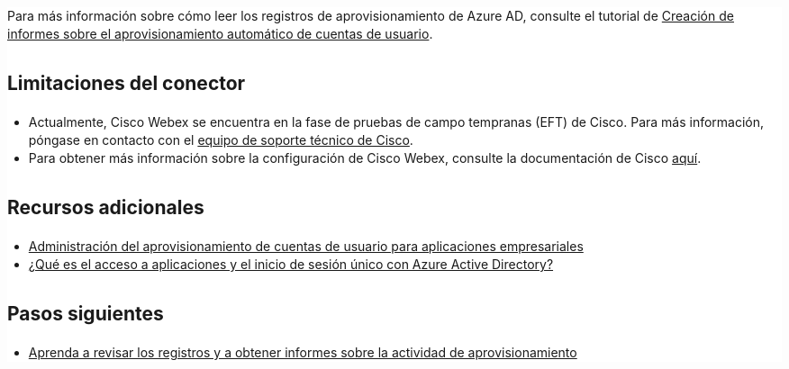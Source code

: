 Para más información sobre cómo leer los registros de aprovisionamiento de Azure AD, consulte el tutorial de [Creación de informes sobre el aprovisionamiento automático de cuentas de usuario](../app-provisioning/check-status-user-account-provisioning.md).

## <a name="connector-limitations"></a>Limitaciones del conector

* Actualmente, Cisco Webex se encuentra en la fase de pruebas de campo tempranas (EFT) de Cisco. Para más información, póngase en contacto con el [equipo de soporte técnico de Cisco](https://www.webex.co.in/support/support-overview.html). 
* Para obtener más información sobre la configuración de Cisco Webex, consulte la documentación de Cisco [aquí](https://help.webex.com/en-us/aumpbz/Synchronize-Azure-Active-Directory-Users-into-cisco-webex-Control-Hub).

## <a name="additional-resources"></a>Recursos adicionales

* [Administración del aprovisionamiento de cuentas de usuario para aplicaciones empresariales](../app-provisioning/configure-automatic-user-provisioning-portal.md)
* [¿Qué es el acceso a aplicaciones y el inicio de sesión único con Azure Active Directory?](../manage-apps/what-is-single-sign-on.md)

## <a name="next-steps"></a>Pasos siguientes

* [Aprenda a revisar los registros y a obtener informes sobre la actividad de aprovisionamiento](../app-provisioning/check-status-user-account-provisioning.md)
